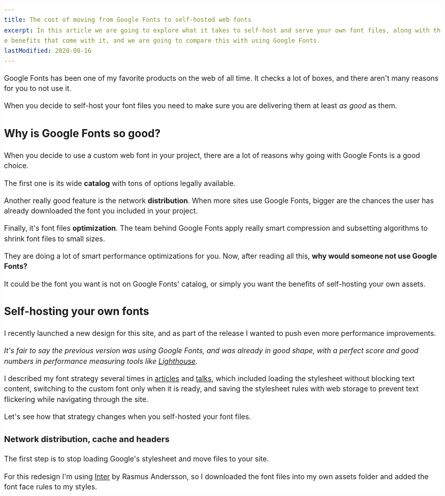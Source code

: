 ```yaml
---
title: The cost of moving from Google Fonts to self-hosted web fonts
excerpt: In this article we are going to explore what it takes to self-host and serve your own font files, along with the benefits that come with it, and we are going to compare this with using Google Fonts.
lastModified: 2020-08-16
---
```


Google Fonts has been one of my favorite products on the web of all time. It checks a lot of boxes, and there aren't many reasons for you to not use it.

When you decide to self-host your font files you need to make sure you are delivering them at least _as good_ as them.

## Why is Google Fonts so good?

When you decide to use a custom web font in your project, there are a lot of reasons why going with Google Fonts is a good choice.

The first one is its wide **catalog** with tons of options legally available.

Another really good feature is the network **distribution**. When more sites use Google Fonts, bigger are the chances the user has already downloaded the font you included in your project.

Finally, it's font files **optimization**. The team behind Google Fonts apply really smart compression and subsetting algorithms to shrink font files to small sizes.

They are doing a lot of smart performance optimizations for you. Now, after reading all this, **why would someone not use Google Fonts?**

It could be the font you want is not on Google Fonts' catalog, or simply you want the benefits of self-hosting your own assets.

## Self-hosting your own fonts

I recently launched a new design for this site, and as part of the release I wanted to push even more performance improvements.

_It's fair to say the previous version was using Google Fonts, and was already in good shape, with a perfect score and good numbers in performance measuring tools like [Lighthouse][lighthouse]._

I described my font strategy several times in [articles][font-strategy-article] and [talks][font-strategy-talk], which included loading the stylesheet without blocking text content, switching to the custom font only when it is ready, and saving the stylesheet rules with web storage to prevent text flickering while navigating through the site.

Let's see how that strategy changes when you self-hosted your font files.

### Network distribution, cache and headers

The first step is to stop loading Google's stylesheet and move files to your site.

For this redesign I'm using [Inter][inter-font] by Rasmus Andersson, so I downloaded the font files into my own assets folder and added the font face rules to my styles.


[lighthouse]: //developers.google.com/web/tools/lighthouse
[font-strategy-article]: /2016/05/font-loading-strategy-static-generated-sites/
[font-strategy-talk]: //youtu.be/TFWTVwgdNPA
[font-face-observer]: //fontfaceobserver.com/
[inter-font]: //rsms.me/inter/
[wakamaifondue]: //wakamaifondue.com/
[glyphhanger]: //github.com/filamentgroup/glyphhanger
[fonttools]: //github.com/fonttools/fonttools
[caniuse-woff]: //caniuse.com/#search=woff
[zopfli]: //github.com/anthrotype/py-zopfli
[brotli]: //github.com/google/brotli
[webpagetest]: //webpagetest.org
[fastest-google-fonts]: //csswizardry.com/2020/05/the-fastest-google-fonts/
[css-tricks-web-fonts]: //www.zachleat.com/web/css-tricks-web-fonts/